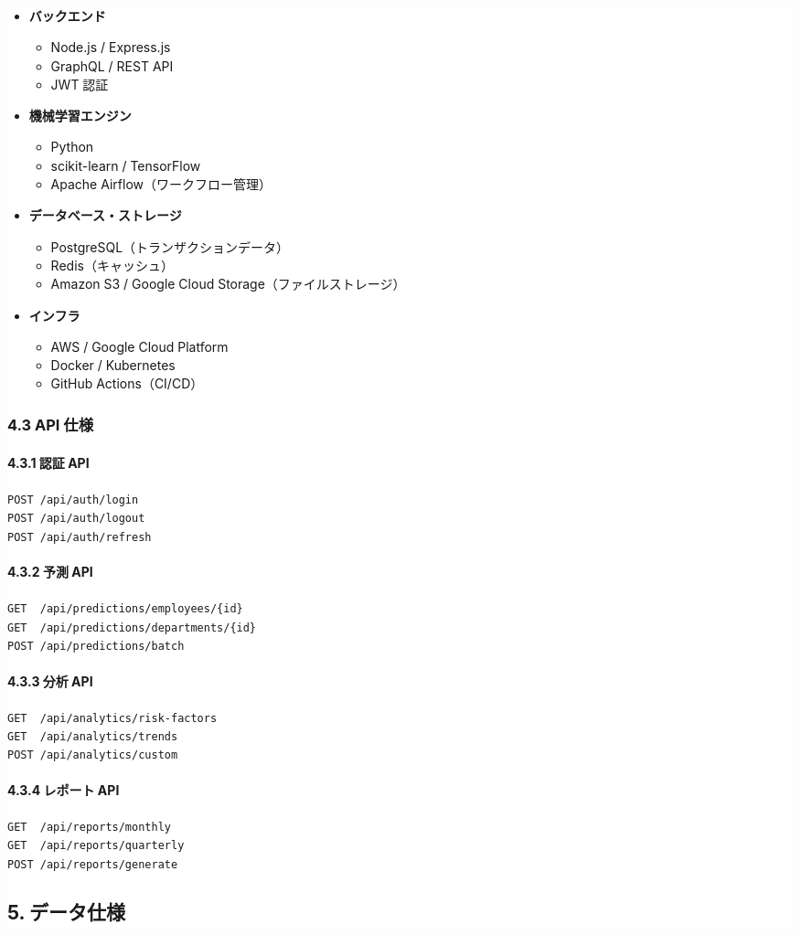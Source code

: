 - **バックエンド**

  - Node.js / Express.js
  - GraphQL / REST API
  - JWT 認証

- **機械学習エンジン**

  - Python
  - scikit-learn / TensorFlow
  - Apache Airflow（ワークフロー管理）

- **データベース・ストレージ**

  - PostgreSQL（トランザクションデータ）
  - Redis（キャッシュ）
  - Amazon S3 / Google Cloud Storage（ファイルストレージ）

- **インフラ**
  - AWS / Google Cloud Platform
  - Docker / Kubernetes
  - GitHub Actions（CI/CD）

### 4.3 API 仕様

#### 4.3.1 認証 API

```
POST /api/auth/login
POST /api/auth/logout
POST /api/auth/refresh
```

#### 4.3.2 予測 API

```
GET  /api/predictions/employees/{id}
GET  /api/predictions/departments/{id}
POST /api/predictions/batch
```

#### 4.3.3 分析 API

```
GET  /api/analytics/risk-factors
GET  /api/analytics/trends
POST /api/analytics/custom
```

#### 4.3.4 レポート API

```
GET  /api/reports/monthly
GET  /api/reports/quarterly
POST /api/reports/generate
```

## 5. データ仕様
